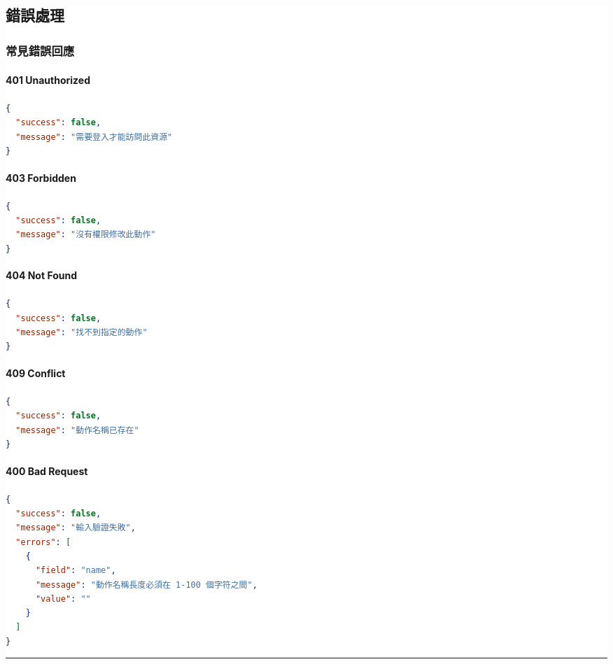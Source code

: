 
## 錯誤處理

### 常見錯誤回應

#### 401 Unauthorized
```json
{
  "success": false,
  "message": "需要登入才能訪問此資源"
}
```

#### 403 Forbidden
```json
{
  "success": false,
  "message": "沒有權限修改此動作"
}
```

#### 404 Not Found
```json
{
  "success": false,
  "message": "找不到指定的動作"
}
```

#### 409 Conflict
```json
{
  "success": false,
  "message": "動作名稱已存在"
}
```

#### 400 Bad Request
```json
{
  "success": false,
  "message": "輸入驗證失敗",
  "errors": [
    {
      "field": "name",
      "message": "動作名稱長度必須在 1-100 個字符之間",
      "value": ""
    }
  ]
}
```

---
